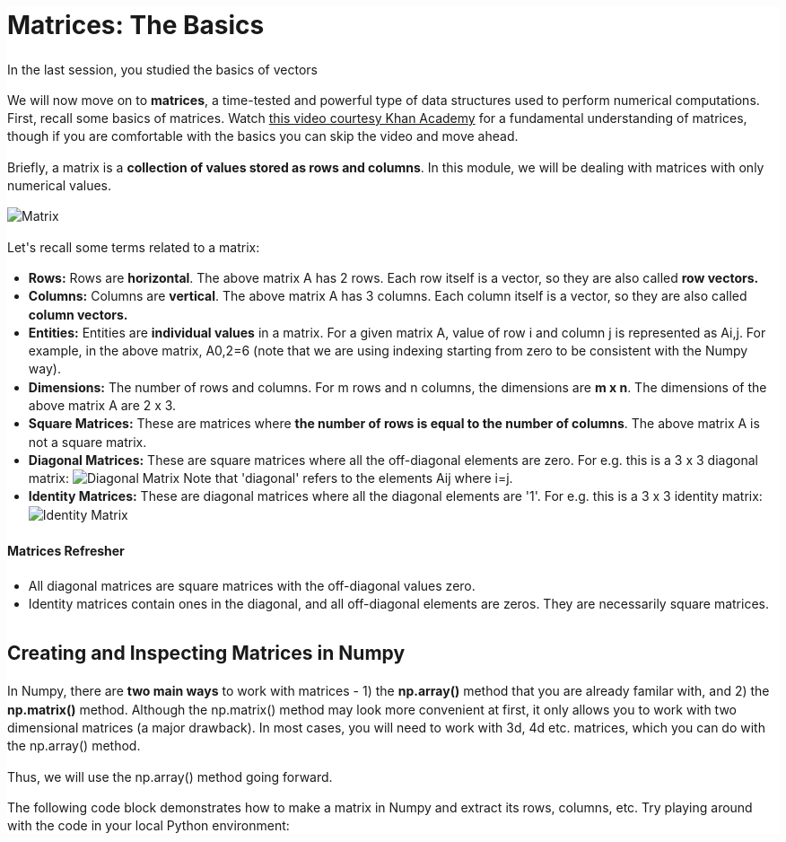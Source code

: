 # Matrices: The Basics

In the last session, you studied the basics of vectors

We will now move on to  **matrices**, a time-tested and powerful type of data structures used to perform numerical computations. First, recall some basics of matrices. Watch  [this video courtesy Khan Academy](https://www.youtube.com/watch?v=xyAuNHPsq-g)  for a fundamental understanding of matrices, though if you are comfortable with the basics you can skip the video and move ahead.

Briefly, a matrix is a **collection of values stored as rows and columns**. In this module, we will be dealing with matrices with only numerical values.

![Matrix](https://i.ibb.co/nL9600T/Matrix-1.png)

Let's recall some terms related to a matrix:

-   **Rows:** Rows are  **horizontal**. The above matrix A has 2 rows. Each row itself is a vector, so they are also called  **row vectors.**
-   **Columns:** Columns are  **vertical**. The above matrix A has 3 columns. Each column itself is a vector, so they are also called  **column vectors.**
-   **Entities:** Entities are **individual values**  in a matrix. For a given matrix A, value of row i and column j is represented as Ai,j. For example, in the above matrix, A0,2=6 (note that we are using indexing starting from zero to be consistent with the Numpy way).
-   **Dimensions:** The number of rows and columns. For m rows and n columns, the dimensions are  **m x n**. The dimensions of the above matrix A are 2 x 3.
-   **Square Matrices:** These are matrices where  **the number of rows is equal to the number of columns**. The above matrix A is not a square matrix.
-   **Diagonal Matrices:** These are square matrices where all the off-diagonal elements are zero. For e.g. this is a 3 x 3 diagonal matrix: 
![Diagonal Matrix](https://i.ibb.co/WGHXDbt/Matrix-2.png)
Note that 'diagonal' refers to the elements Aij  where i=j.
-   **Identity Matrices:** These are diagonal matrices where all the diagonal elements are '1'. For e.g. this is a 3 x 3 identity matrix: 
![Identity Matrix](https://i.ibb.co/7G37WDQ/Matrix-3.png)

#### Matrices Refresher
- All diagonal matrices are square matrices with the off-diagonal values zero.
- Identity matrices contain ones in the diagonal, and all off-diagonal elements are zeros. They are necessarily square matrices.

## Creating and Inspecting Matrices in Numpy

In Numpy, there are  **two main ways**  to work with matrices - 1) the  **np.array()**  method that you are already familar with, and 2) the  **np.matrix()**  method. Although the np.matrix() method may look more convenient at first, it only allows you to work with two dimensional matrices (a major drawback). In most cases, you will need to work with 3d, 4d etc. matrices, which you can do with the np.array() method.

Thus, we will use the np.array() method going forward.

The following code block demonstrates how to make a matrix in Numpy and extract its rows, columns, etc. Try playing around with the code in your local Python environment:
